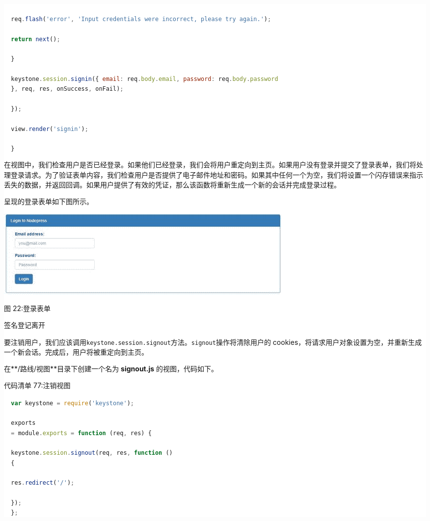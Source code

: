 ```js

  req.flash('error', 'Input credentials were incorrect, please try again.');

  return next();

  }

  keystone.session.signin({ email: req.body.email, password: req.body.password
  }, req, res, onSuccess, onFail);

  });

  view.render('signin');

  }

```

在视图中，我们检查用户是否已经登录。如果他们已经登录，我们会将用户重定向到主页。如果用户没有登录并提交了登录表单，我们将处理登录请求。为了验证表单内容，我们检查用户是否提供了电子邮件地址和密码。如果其中任何一个为空，我们将设置一个闪存错误来指示丢失的数据，并返回回调。如果用户提供了有效的凭证，那么该函数将重新生成一个新的会话并完成登录过程。

呈现的登录表单如下图所示。

![](img/00026.jpeg)

图 22:登录表单

签名登记离开

要注销用户，我们应该调用`keystone.session.signout`方法。`signout`操作将清除用户的 cookies，将请求用户对象设置为空，并重新生成一个新会话。完成后，用户将被重定向到主页。

在**/路线/视图**目录下创建一个名为 **signout.js** 的视图，代码如下。

代码清单 77:注销视图

```js
  var keystone = require('keystone');

  exports
  = module.exports = function (req, res) {

  keystone.session.signout(req, res, function ()
  {

  res.redirect('/');

  });
  };

```
